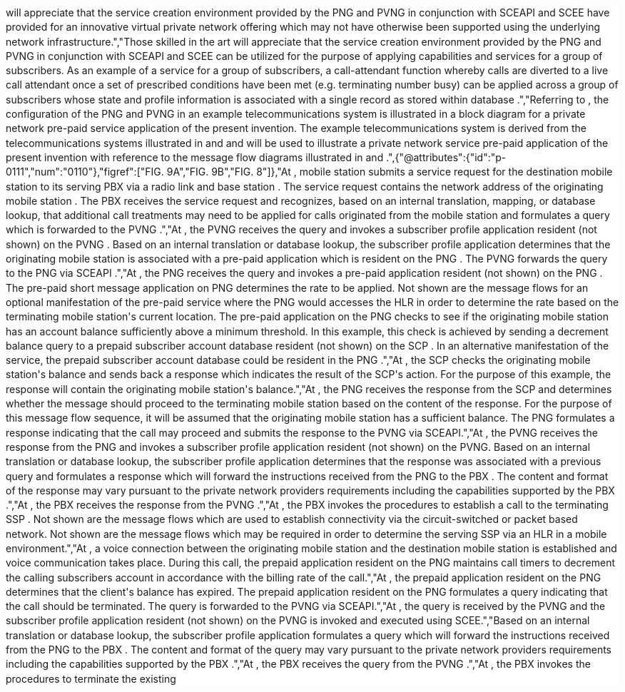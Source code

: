 will appreciate that the service creation environment provided by the PNG  and PVNG  in conjunction with SCEAPI  and SCEE  have provided for an innovative virtual private network offering which may not have otherwise been supported using the underlying network infrastructure.","Those skilled in the art will appreciate that the service creation environment provided by the PNG  and PVNG  in conjunction with SCEAPI  and SCEE  can be utilized for the purpose of applying capabilities and services for a group of subscribers. As an example of a service for a group of subscribers, a call-attendant function whereby calls are diverted to a live call attendant once a set of prescribed conditions have been met (e.g. terminating number busy) can be applied across a group of subscribers whose state and profile information  is associated with a single record as stored within database .","Referring to , the configuration of the PNG  and PVNG  in an example telecommunications system is illustrated in a block diagram for a private network pre-paid service application of the present invention. The example telecommunications system is derived from the telecommunications systems illustrated in  and  and will be used to illustrate a private network service pre-paid application of the present invention with reference to the message flow diagrams illustrated in  and .",{"@attributes":{"id":"p-0111","num":"0110"},"figref":["FIG. 9A","FIG. 9B","FIG. 8"]},"At , mobile station  submits a service request for the destination mobile station  to its serving PBX  via a radio link  and base station . The service request contains the network address of the originating mobile station . The PBX  receives the service request and recognizes, based on an internal translation, mapping, or database lookup, that additional call treatments may need to be applied for calls originated from the mobile station  and formulates a query which is forwarded to the PVNG .","At , the PVNG  receives the query and invokes a subscriber profile application resident (not shown) on the PVNG . Based on an internal translation or database lookup, the subscriber profile application determines that the originating mobile station  is associated with a pre-paid application which is resident on the PNG . The PVNG  forwards the query to the PNG  via SCEAPI .","At , the PNG  receives the query and invokes a pre-paid application resident (not shown) on the PNG . The pre-paid short message application on PNG  determines the rate to be applied. Not shown are the message flows for an optional manifestation of the pre-paid service where the PNG  would accesses the HLR  in order to determine the rate based on the terminating mobile station's  current location. The pre-paid application on the PNG  checks to see if the originating mobile station  has an account balance sufficiently above a minimum threshold. In this example, this check is achieved by sending a decrement balance query to a prepaid subscriber account database resident (not shown) on the SCP . In an alternative manifestation of the service, the prepaid subscriber account database could be resident in the PNG .","At , the SCP  checks the originating mobile station's  balance and sends back a response which indicates the result of the SCP's  action. For the purpose of this example, the response will contain the originating mobile station's balance.","At , the PNG  receives the response from the SCP  and determines whether the message should proceed to the terminating mobile station  based on the content of the response. For the purpose of this message flow sequence, it will be assumed that the originating mobile station  has a sufficient balance. The PNG  formulates a response indicating that the call may proceed and submits the response to the PVNG  via SCEAPI.","At , the PVNG  receives the response from the PNG  and invokes a subscriber profile application resident (not shown) on the PVNG. Based on an internal translation or database lookup, the subscriber profile application determines that the response was associated with a previous query and formulates a response which will forward the instructions received from the PNG  to the PBX . The content and format of the response may vary pursuant to the private network providers requirements including the capabilities supported by the PBX .","At , the PBX  receives the response from the PVNG .","At , the PBX invokes the procedures to establish a call to the terminating SSP . Not shown are the message flows which are used to establish connectivity via the circuit-switched or packet based network. Not shown are the message flows which may be required in order to determine the serving SSP  via an HLR  in a mobile environment.","At , a voice connection between the originating mobile station  and the destination mobile station  is established and voice communication takes place. During this call, the prepaid application resident on the PNG  maintains call timers to decrement the calling subscribers account in accordance with the billing rate of the call.","At , the prepaid application resident on the PNG  determines that the client's balance has expired. The prepaid application resident on the PNG  formulates a query indicating that the call should be terminated. The query is forwarded to the PVNG via SCEAPI.","At , the query is received by the PVNG  and the subscriber profile application resident (not shown) on the PVNG  is invoked and executed using SCEE.","Based on an internal translation or database lookup, the subscriber profile application formulates a query which will forward the instructions received from the PNG  to the PBX . The content and format of the query may vary pursuant to the private network providers requirements including the capabilities supported by the PBX .","At , the PBX  receives the query from the PVNG .","At , the PBX  invokes the procedures to terminate the existing